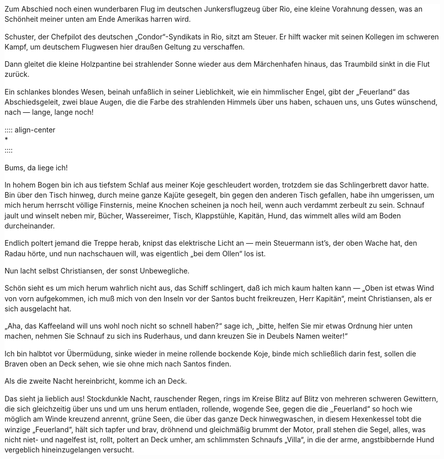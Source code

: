 Zum Abschied noch einen wunderbaren Flug im deutschen Junkersflugzeug über Rio,
eine kleine Vorahnung dessen, was an Schönheit meiner unten am Ende Amerikas
harren wird.

Schuster, der Chefpilot des deutschen „Condor“-Syndikats in Rio, sitzt am
Steuer. Er hilft wacker mit seinen Kollegen im schweren Kampf, um deutschem
Flugwesen hier draußen Geltung zu verschaffen.

Dann gleitet die kleine Holzpantine bei strahlender Sonne wieder aus dem
Märchenhafen hinaus, das Traumbild sinkt in die Flut zurück.

Ein schlankes blondes Wesen, beinah unfaßlich in seiner Lieblichkeit, wie ein
himmlischer Engel, gibt der „Feuerland“ das Abschiedsgeleit, zwei blaue Augen,
die die Farbe des strahlenden Himmels über uns haben, schauen uns, uns Gutes
wünschend, nach — lange, lange noch!

:::: align-center
<br />
\*
<br />
::::

Bums, da liege ich!

In hohem Bogen bin ich aus tiefstem Schlaf aus meiner Koje geschleudert worden,
trotzdem sie das Schlingerbrett davor hatte. Bin über den Tisch hinweg, durch
meine ganze Kajüte gesegelt, bin gegen den anderen Tisch gefallen, habe ihn
umgerissen‚ um mich herum herrscht völlige Finsternis, meine Knochen scheinen ja
noch heil, wenn auch verdammt zerbeult zu sein. Schnauf jault und winselt neben
mir, Bücher, Wassereimer, Tisch, Klappstühle, Kapitän, Hund, das wimmelt alles
wild am Boden durcheinander. 

Endlich poltert jemand die Treppe herab, knipst das elektrische Licht an — mein
Steuermann ist’s, der oben Wache hat, den Radau hörte, und nun nachschauen will,
was eigentlich „bei dem Ollen“ los ist. 

Nun lacht selbst Christiansen, der sonst Unbewegliche. 

Schön sieht es um mich herum wahrlich nicht aus, das Schiff schlingert, daß ich
mich kaum halten kann — „Oben ist etwas Wind von vorn aufgekommen, ich muß mich
von den Inseln vor der Santos bucht freikreuzen, Herr Kapitän“, meint
Christiansen‚ als er sich ausgelacht hat. 

„Aha, das Kaffeeland will uns wohl noch nicht so schnell haben?“ sage ich,
„bitte, helfen Sie mir etwas Ordnung hier unten machen, nehmen Sie Schnauf zu
sich ins Ruderhaus, und dann kreuzen Sie in Deubels Namen weiter!“ 

Ich bin halbtot vor Übermüdung, sinke wieder in meine rollende bockende Koje,
binde mich schließlich darin fest, sollen die Braven oben an Deck sehen, wie sie
ohne mich nach Santos finden.

Als die zweite Nacht hereinbricht, komme ich an Deck.

Das sieht ja lieblich aus! Stockdunkle Nacht, rauschender Regen, rings im Kreise
Blitz auf Blitz von mehreren schweren Gewittern, die sich gleichzeitig über uns
und um uns herum entladen, rollende, wogende See, gegen die die ‚‚Feuerland“ so
hoch wie möglich am Winde kreuzend anrennt, grüne Seen, die über das ganze Deck
hinwegwaschen, in diesem Hexenkessel tobt die winzige „Feuerland“, hält sich
tapfer und brav, dröhnend und gleichmäßig brummt der Motor, prall stehen die
Segel, alles, was nicht niet- und nagelfest ist, rollt, poltert an Deck umher,
am schlimmsten Schnaufs „Villa“, in die der arme, angstbibbernde Hund vergeblich
hineinzugelangen versucht.
